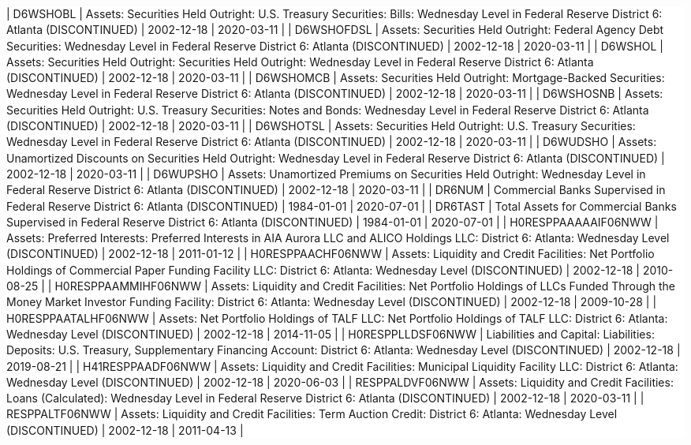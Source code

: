| D6WSHOBL            | Assets: Securities Held Outright: U.S. Treasury Securities: Bills: Wednesday Level in Federal Reserve District 6: Atlanta (DISCONTINUED)                                                                                                          | 2002-12-18          | 2020-03-11        |
| D6WSHOFDSL          | Assets: Securities Held Outright: Federal Agency Debt Securities: Wednesday Level in Federal Reserve District 6: Atlanta (DISCONTINUED)                                                                                                           | 2002-12-18          | 2020-03-11        |
| D6WSHOL             | Assets: Securities Held Outright: Securities Held Outright: Wednesday Level in Federal Reserve District 6: Atlanta (DISCONTINUED)                                                                                                                 | 2002-12-18          | 2020-03-11        |
| D6WSHOMCB           | Assets: Securities Held Outright: Mortgage-Backed Securities: Wednesday Level in Federal Reserve District 6: Atlanta (DISCONTINUED)                                                                                                               | 2002-12-18          | 2020-03-11        |
| D6WSHOSNB           | Assets: Securities Held Outright: U.S. Treasury Securities: Notes and Bonds: Wednesday Level in Federal Reserve District 6: Atlanta (DISCONTINUED)                                                                                                | 2002-12-18          | 2020-03-11        |
| D6WSHOTSL           | Assets: Securities Held Outright: U.S. Treasury Securities: Wednesday Level in Federal Reserve District 6: Atlanta (DISCONTINUED)                                                                                                                 | 2002-12-18          | 2020-03-11        |
| D6WUDSHO            | Assets: Unamortized Discounts on Securities Held Outright: Wednesday Level in Federal Reserve District 6: Atlanta (DISCONTINUED)                                                                                                                  | 2002-12-18          | 2020-03-11        |
| D6WUPSHO            | Assets: Unamortized Premiums on Securities Held Outright: Wednesday Level in Federal Reserve District 6: Atlanta (DISCONTINUED)                                                                                                                   | 2002-12-18          | 2020-03-11        |
| DR6NUM              | Commercial Banks Supervised in Federal Reserve District 6: Atlanta (DISCONTINUED)                                                                                                                                                                 | 1984-01-01          | 2020-07-01        |
| DR6TAST             | Total Assets for Commercial Banks Supervised in Federal Reserve District 6: Atlanta (DISCONTINUED)                                                                                                                                                | 1984-01-01          | 2020-07-01        |
| H0RESPPAAAAAIF06NWW | Assets: Preferred Interests: Preferred Interests in AIA Aurora LLC and ALICO Holdings LLC: District 6: Atlanta: Wednesday Level (DISCONTINUED)                                                                                                    | 2002-12-18          | 2011-01-12        |
| H0RESPPAACHF06NWW   | Assets: Liquidity and Credit Facilities: Net Portfolio Holdings of Commercial Paper Funding Facility LLC: District 6: Atlanta: Wednesday Level (DISCONTINUED)                                                                                     | 2002-12-18          | 2010-08-25        |
| H0RESPPAAMMIHF06NWW | Assets: Liquidity and Credit Facilities: Net Portfolio Holdings of LLCs Funded Through the Money Market Investor Funding Facility: District 6: Atlanta: Wednesday Level (DISCONTINUED)                                                            | 2002-12-18          | 2009-10-28        |
| H0RESPPAATALHF06NWW | Assets: Net Portfolio Holdings of TALF LLC: Net Portfolio Holdings of TALF LLC: District 6: Atlanta: Wednesday Level (DISCONTINUED)                                                                                                               | 2002-12-18          | 2014-11-05        |
| H0RESPPLLDSF06NWW   | Liabilities and Capital: Liabilities: Deposits: U.S. Treasury, Supplementary Financing Account: District 6: Atlanta: Wednesday Level (DISCONTINUED)                                                                                               | 2002-12-18          | 2019-08-21        |
| H41RESPPAADF06NWW   | Assets: Liquidity and Credit Facilities: Municipal Liquidity Facility LLC: District 6: Atlanta: Wednesday Level (DISCONTINUED)                                                                                                                    | 2002-12-18          | 2020-06-03        |
| RESPPALDVF06NWW     | Assets: Liquidity and Credit Facilities: Loans (Calculated): Wednesday Level in Federal Reserve District 6: Atlanta (DISCONTINUED)                                                                                                                | 2002-12-18          | 2020-03-11        |
| RESPPALTF06NWW      | Assets: Liquidity and Credit Facilities: Term Auction Credit: District 6: Atlanta: Wednesday Level (DISCONTINUED)                                                                                                                                 | 2002-12-18          | 2011-04-13        |